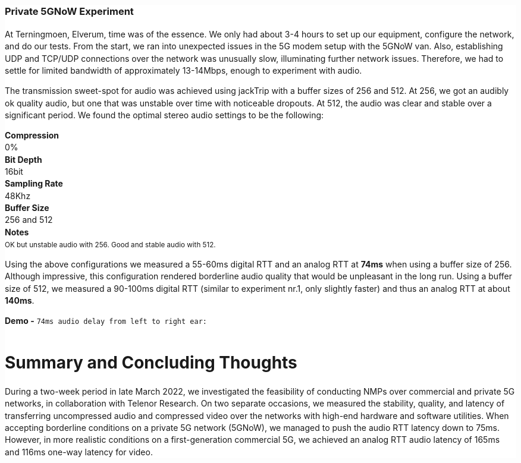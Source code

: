 ### Private 5GNoW Experiment

At Terningmoen, Elverum, time was of the essence. We only had about 3-4 hours to set up our equipment, configure the network, and do our tests. From the start, we ran into unexpected issues in the 5G modem setup with the 5GNoW van. Also, establishing UDP and TCP/UDP connections over the network was unusually slow, illuminating further network issues. Therefore, we had to settle for limited bandwidth of approximately 13-14Mbps, enough to experiment with audio.

The transmission sweet-spot for audio was achieved using jackTrip with a buffer sizes of 256 and 512. At 256, we got an audibly ok quality audio, but one that was unstable over time with noticeable dropouts. At 512, the audio was clear and stable over a significant period. We found the optimal stereo audio settings to be the following:

<div class="Rtable Rtable--5cols Rtable--collapse">
  
  <div style="order:1;" class="Rtable-cell"><b>Compression</b></div>
  <div style="order:2;" class="Rtable-cell">0%</div>

  
  <div style="order:1;" class="Rtable-cell"><b>Bit Depth</b></div>
  <div style="order:2;" class="Rtable-cell">16bit</div>

  
  <div style="order:1;" class="Rtable-cell"><b>Sampling Rate</b></div>
  <div style="order:2;" class="Rtable-cell">48Khz</div>

  
  <div style="order:1;" class="Rtable-cell"><b>Buffer Size</b></div>
  <div style="order:2;" class="Rtable-cell">256 and 512</div>

  
  <div style="order:1;" class="Rtable-cell"><b>Notes</b></div>
  <div style="order:2;" class="Rtable-cell"> <small>OK but unstable audio with 256. Good and stable audio with 512.</small></div>

</div>

Using the above configurations we measured a 55-60ms digital RTT and an analog RTT at **74ms** when using a buffer size of 256. Although impressive, this configuration rendered borderline audio quality that would be unpleasant in the long run. Using a buffer size of 512, we measured a 90-100ms digital RTT (similar to experiment nr.1, only slightly faster) and thus an analog RTT at about **140ms**.

**Demo -** `74ms audio delay from left to right ear:`

<div class="waveform" id="seventyfourmsdemo"></div>

# Summary and Concluding Thoughts

During a two-week period in late March 2022, we investigated the feasibility of conducting NMPs over commercial and private 5G networks, in collaboration with Telenor Research. On two separate occasions, we measured the stability, quality, and latency of transferring uncompressed audio and compressed video over the networks with high-end hardware and software utilities. When accepting borderline conditions on a private 5G network (5GNoW), we managed to push the audio RTT latency down to 75ms. However, in more realistic conditions on a first-generation commercial 5G, we achieved an analog RTT audio latency of 165ms and 116ms one-way latency for video.
